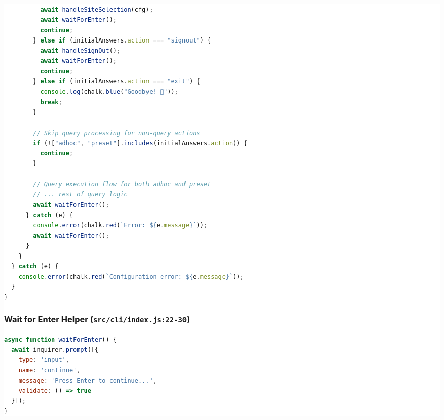 ```javascript
          await handleSiteSelection(cfg);
          await waitForEnter();
          continue;
        } else if (initialAnswers.action === "signout") {
          await handleSignOut();
          await waitForEnter();
          continue;
        } else if (initialAnswers.action === "exit") {
          console.log(chalk.blue("Goodbye! 👋"));
          break;
        }
        
        // Skip query processing for non-query actions
        if (!["adhoc", "preset"].includes(initialAnswers.action)) {
          continue;
        }
        
        // Query execution flow for both adhoc and preset
        // ... rest of query logic
        await waitForEnter();
      } catch (e) {
        console.error(chalk.red(`Error: ${e.message}`));
        await waitForEnter();
      }
    }
  } catch (e) {
    console.error(chalk.red(`Configuration error: ${e.message}`));
  }
}
```

### Wait for Enter Helper (`src/cli/index.js:22-30`)

```javascript
async function waitForEnter() {
  await inquirer.prompt([{
    type: 'input',
    name: 'continue',
    message: 'Press Enter to continue...',
    validate: () => true
  }]);
}
```
